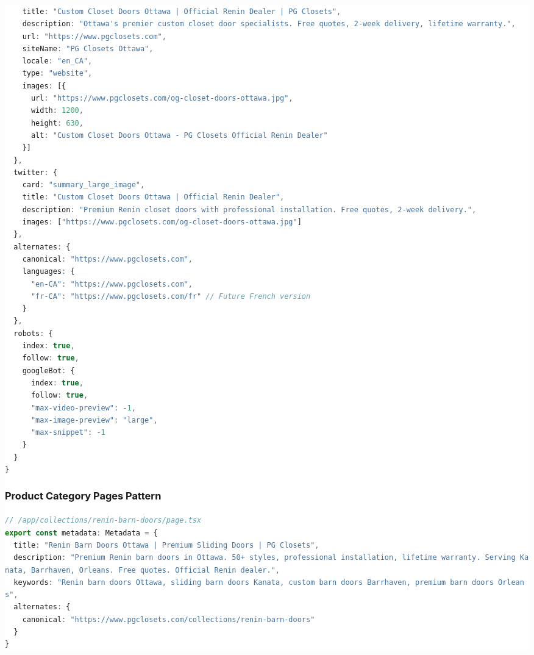 ```typescript
    title: "Custom Closet Doors Ottawa | Official Renin Dealer | PG Closets",
    description: "Ottawa's premier custom closet door specialists. Free quotes, 2-week delivery, lifetime warranty.",
    url: "https://www.pgclosets.com",
    siteName: "PG Closets Ottawa",
    locale: "en_CA",
    type: "website",
    images: [{
      url: "https://www.pgclosets.com/og-closet-doors-ottawa.jpg",
      width: 1200,
      height: 630,
      alt: "Custom Closet Doors Ottawa - PG Closets Official Renin Dealer"
    }]
  },
  twitter: {
    card: "summary_large_image",
    title: "Custom Closet Doors Ottawa | Official Renin Dealer",
    description: "Premium Renin closet doors with professional installation. Free quotes, 2-week delivery.",
    images: ["https://www.pgclosets.com/og-closet-doors-ottawa.jpg"]
  },
  alternates: {
    canonical: "https://www.pgclosets.com",
    languages: {
      "en-CA": "https://www.pgclosets.com",
      "fr-CA": "https://www.pgclosets.com/fr" // Future French version
    }
  },
  robots: {
    index: true,
    follow: true,
    googleBot: {
      index: true,
      follow: true,
      "max-video-preview": -1,
      "max-image-preview": "large",
      "max-snippet": -1
    }
  }
}
```

### Product Category Pages Pattern
```typescript
// /app/collections/renin-barn-doors/page.tsx
export const metadata: Metadata = {
  title: "Renin Barn Doors Ottawa | Premium Sliding Doors | PG Closets",
  description: "Premium Renin barn doors in Ottawa. 50+ styles, professional installation, lifetime warranty. Serving Kanata, Barrhaven, Orleans. Free quotes. Official Renin dealer.",
  keywords: "Renin barn doors Ottawa, sliding barn doors Kanata, custom barn doors Barrhaven, premium barn doors Orleans",
  alternates: {
    canonical: "https://www.pgclosets.com/collections/renin-barn-doors"
  }
}
```
